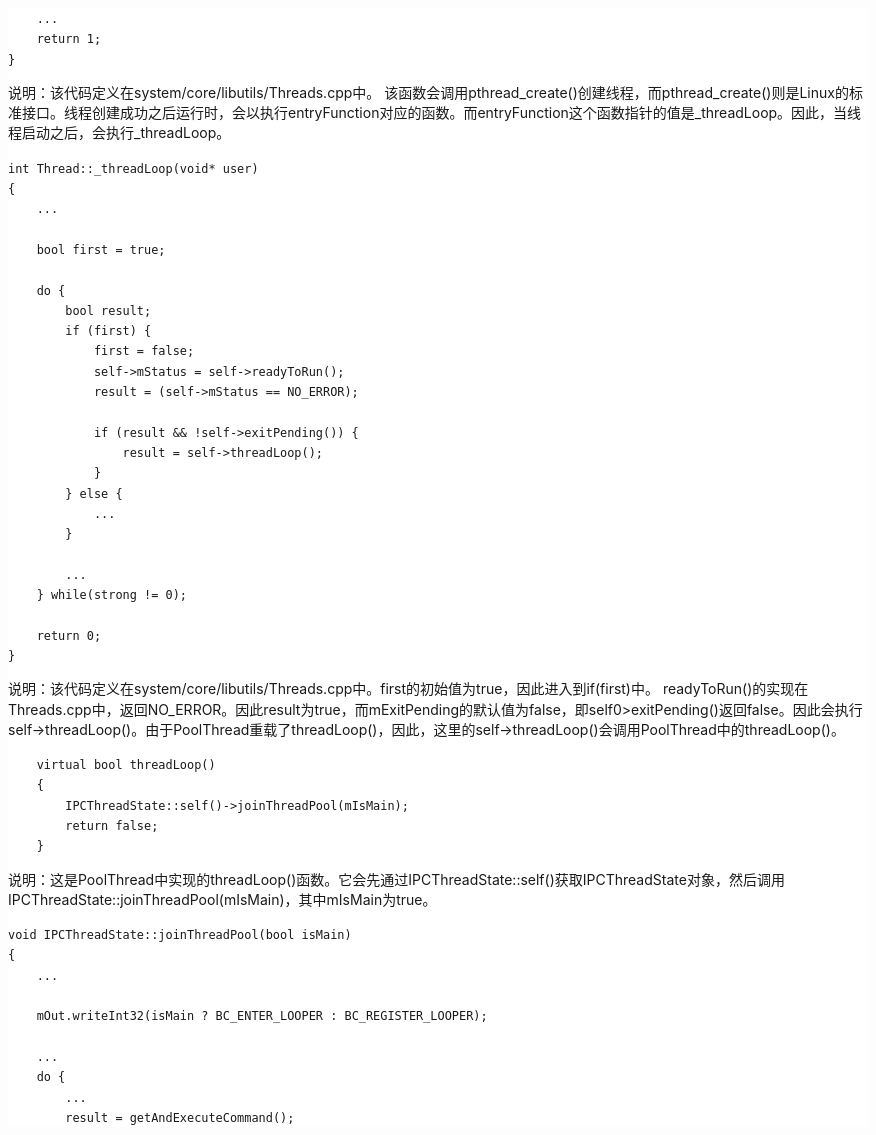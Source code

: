         ...
        return 1;
    }

说明：该代码定义在system/core/libutils/Threads.cpp中。 该函数会调用pthread_create()创建线程，而pthread_create()则是Linux的标准接口。线程创建成功之后运行时，会以执行entryFunction对应的函数。而entryFunction这个函数指针的值是_threadLoop。因此，当线程启动之后，会执行_threadLoop。


    int Thread::_threadLoop(void* user)
    {
        ...

        bool first = true;

        do {
            bool result;
            if (first) {
                first = false;
                self->mStatus = self->readyToRun();
                result = (self->mStatus == NO_ERROR);

                if (result && !self->exitPending()) {
                    result = self->threadLoop();
                }
            } else {
                ...
            }

            ...
        } while(strong != 0);

        return 0;
    }

说明：该代码定义在system/core/libutils/Threads.cpp中。first的初始值为true，因此进入到if(first)中。  readyToRun()的实现在Threads.cpp中，返回NO_ERROR。因此result为true，而mExitPending的默认值为false，即self0>exitPending()返回false。因此会执行self->threadLoop()。由于PoolThread重载了threadLoop()，因此，这里的self->threadLoop()会调用PoolThread中的threadLoop()。


        virtual bool threadLoop()
        {
            IPCThreadState::self()->joinThreadPool(mIsMain);
            return false;
        }

说明：这是PoolThread中实现的threadLoop()函数。它会先通过IPCThreadState::self()获取IPCThreadState对象，然后调用IPCThreadState::joinThreadPool(mIsMain)，其中mIsMain为true。


    void IPCThreadState::joinThreadPool(bool isMain)
    {
        ...

        mOut.writeInt32(isMain ? BC_ENTER_LOOPER : BC_REGISTER_LOOPER);

        ...
        do {  
            ...
            result = getAndExecuteCommand();
